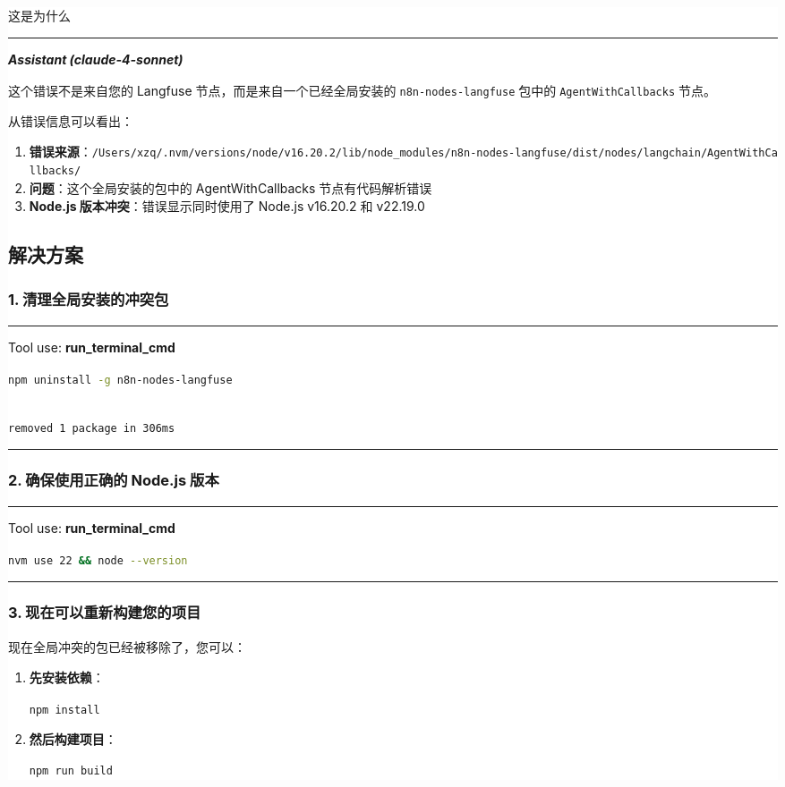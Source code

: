 这是为什么

---

_**Assistant (claude-4-sonnet)**_

这个错误不是来自您的 Langfuse 节点，而是来自一个已经全局安装的 `n8n-nodes-langfuse` 包中的 `AgentWithCallbacks` 节点。

从错误信息可以看出：

1. **错误来源**：`/Users/xzq/.nvm/versions/node/v16.20.2/lib/node_modules/n8n-nodes-langfuse/dist/nodes/langchain/AgentWithCallbacks/`
2. **问题**：这个全局安装的包中的 AgentWithCallbacks 节点有代码解析错误
3. **Node.js 版本冲突**：错误显示同时使用了 Node.js v16.20.2 和 v22.19.0

## 解决方案

### 1. 清理全局安装的冲突包

---

Tool use: **run_terminal_cmd**

```bash
npm uninstall -g n8n-nodes-langfuse
```

```

removed 1 package in 306ms

```

---

### 2. 确保使用正确的 Node.js 版本

---

Tool use: **run_terminal_cmd**

```bash
nvm use 22 && node --version
```

---

### 3. 现在可以重新构建您的项目

现在全局冲突的包已经被移除了，您可以：

1. **先安装依赖**：
   ```bash
   npm install
   ```

2. **然后构建项目**：
   ```bash
   npm run build
   ```
